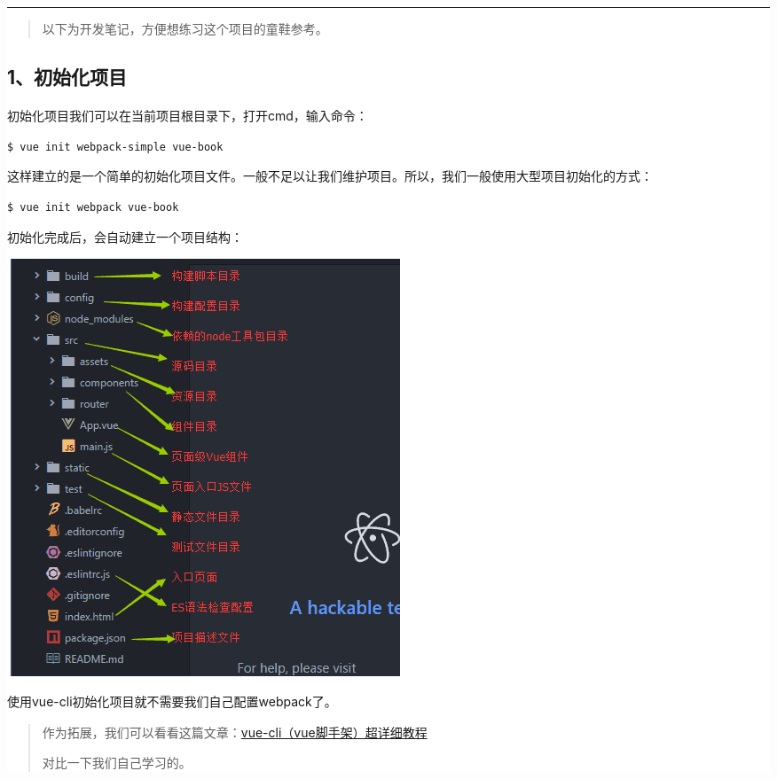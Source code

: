 








---

> 以下为开发笔记，方便想练习这个项目的童鞋参考。

## 1、初始化项目

初始化项目我们可以在当前项目根目录下，打开cmd，输入命令：

```bash
$ vue init webpack-simple vue-book
```

这样建立的是一个简单的初始化项目文件。一般不足以让我们维护项目。所以，我们一般使用大型项目初始化的方式：

```bash
$ vue init webpack vue-book
```

初始化完成后，会自动建立一个项目结构：

![](img/12-01.png)

使用vue-cli初始化项目就不需要我们自己配置webpack了。

> 作为拓展，我们可以看看这篇文章：[vue-cli（vue脚手架）超详细教程](https://blog.csdn.net/wulala_hei/article/details/80488674)
>
> 对比一下我们自己学习的。
